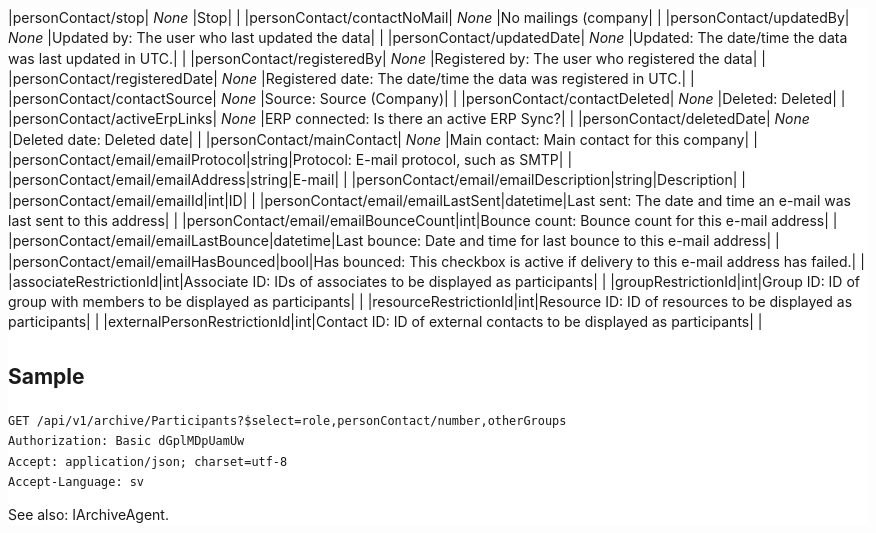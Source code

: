 |personContact/stop| *None* |Stop|  |
|personContact/contactNoMail| *None* |No mailings (company|  |
|personContact/updatedBy| *None* |Updated by: The user who last updated the data|  |
|personContact/updatedDate| *None* |Updated: The date/time the data was last updated in UTC.|  |
|personContact/registeredBy| *None* |Registered by: The user who registered the data|  |
|personContact/registeredDate| *None* |Registered date: The date/time the data was registered in UTC.|  |
|personContact/contactSource| *None* |Source: Source (Company)|  |
|personContact/contactDeleted| *None* |Deleted: Deleted|  |
|personContact/activeErpLinks| *None* |ERP connected: Is there an active ERP Sync?|  |
|personContact/deletedDate| *None* |Deleted date: Deleted date|  |
|personContact/mainContact| *None* |Main contact: Main contact for this company|  |
|personContact/email/emailProtocol|string|Protocol: E-mail protocol, such as SMTP|  |
|personContact/email/emailAddress|string|E-mail|  |
|personContact/email/emailDescription|string|Description|  |
|personContact/email/emailId|int|ID|  |
|personContact/email/emailLastSent|datetime|Last sent: The date and time an e-mail was last sent to this address|  |
|personContact/email/emailBounceCount|int|Bounce count: Bounce count for this e-mail address|  |
|personContact/email/emailLastBounce|datetime|Last bounce: Date and time for last bounce to this e-mail address|  |
|personContact/email/emailHasBounced|bool|Has bounced: This checkbox is active if delivery to this e-mail address has failed.|  |
|associateRestrictionId|int|Associate ID: IDs of associates to be displayed as participants|  |
|groupRestrictionId|int|Group ID: ID of group with members to be displayed as participants|  |
|resourceRestrictionId|int|Resource ID: ID of resources to be displayed as participants|  |
|externalPersonRestrictionId|int|Contact ID: ID of external contacts to be displayed as participants|  |

## Sample

```http!
GET /api/v1/archive/Participants?$select=role,personContact/number,otherGroups
Authorization: Basic dGplMDpUamUw
Accept: application/json; charset=utf-8
Accept-Language: sv

```



See also: <see cref="T:SuperOffice.CRM.Services.IArchiveAgent">IArchiveAgent</see>.</p>


